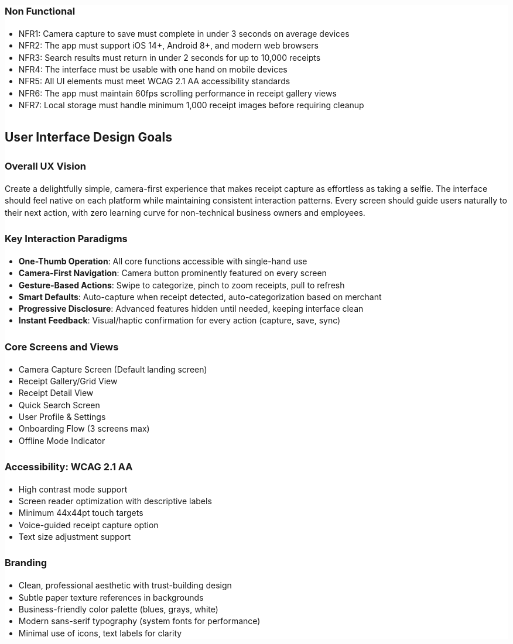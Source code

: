 ### Non Functional

- NFR1: Camera capture to save must complete in under 3 seconds on average devices
- NFR2: The app must support iOS 14+, Android 8+, and modern web browsers
- NFR3: Search results must return in under 2 seconds for up to 10,000 receipts
- NFR4: The interface must be usable with one hand on mobile devices
- NFR5: All UI elements must meet WCAG 2.1 AA accessibility standards
- NFR6: The app must maintain 60fps scrolling performance in receipt gallery views
- NFR7: Local storage must handle minimum 1,000 receipt images before requiring cleanup

## User Interface Design Goals

### Overall UX Vision

Create a delightfully simple, camera-first experience that makes receipt capture as effortless as taking a selfie. The interface should feel native on each platform while maintaining consistent interaction patterns. Every screen should guide users naturally to their next action, with zero learning curve for non-technical business owners and employees.

### Key Interaction Paradigms

- **One-Thumb Operation**: All core functions accessible with single-hand use
- **Camera-First Navigation**: Camera button prominently featured on every screen
- **Gesture-Based Actions**: Swipe to categorize, pinch to zoom receipts, pull to refresh
- **Smart Defaults**: Auto-capture when receipt detected, auto-categorization based on merchant
- **Progressive Disclosure**: Advanced features hidden until needed, keeping interface clean
- **Instant Feedback**: Visual/haptic confirmation for every action (capture, save, sync)

### Core Screens and Views

- Camera Capture Screen (Default landing screen)
- Receipt Gallery/Grid View
- Receipt Detail View
- Quick Search Screen
- User Profile & Settings
- Onboarding Flow (3 screens max)
- Offline Mode Indicator

### Accessibility: WCAG 2.1 AA

- High contrast mode support
- Screen reader optimization with descriptive labels
- Minimum 44x44pt touch targets
- Voice-guided receipt capture option
- Text size adjustment support

### Branding

- Clean, professional aesthetic with trust-building design
- Subtle paper texture references in backgrounds
- Business-friendly color palette (blues, grays, white)
- Modern sans-serif typography (system fonts for performance)
- Minimal use of icons, text labels for clarity
